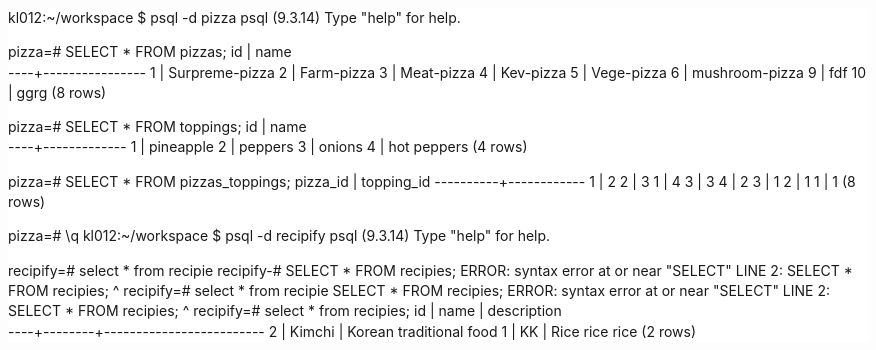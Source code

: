 kl012:~/workspace $ psql -d pizza
psql (9.3.14)
Type "help" for help.

pizza=# SELECT * FROM pizzas;
 id |      name      
----+----------------
  1 | Surpreme-pizza
  2 | Farm-pizza
  3 | Meat-pizza
  4 | Kev-pizza
  5 | Vege-pizza
  6 | mushroom-pizza
  9 | fdf
 10 | ggrg
(8 rows)

pizza=# SELECT * FROM toppings;
 id |    name     
----+-------------
  1 | pineapple
  2 | peppers
  3 | onions
  4 | hot peppers
(4 rows)

pizza=# SELECT * FROM pizzas_toppings;
 pizza_id | topping_id 
----------+------------
        1 |          2
        2 |          3
        1 |          4
        3 |          3
        4 |          2
        3 |          1
        2 |          1
        1 |          1
(8 rows)

pizza=# \q
kl012:~/workspace $ psql -d recipify
psql (9.3.14)
Type "help" for help.

recipify=# select * from recipie
recipify-# SELECT * FROM recipies;
ERROR:  syntax error at or near "SELECT"
LINE 2: SELECT * FROM recipies;
        ^
recipify=# select * from recipie
SELECT * FROM recipies;
ERROR:  syntax error at or near "SELECT"
LINE 2: SELECT * FROM recipies;
        ^
recipify=# select * from recipies;
 id |  name  |       description       
----+--------+-------------------------
  2 | Kimchi | Korean traditional food
  1 | KK     | Rice rice rice
(2 rows)
